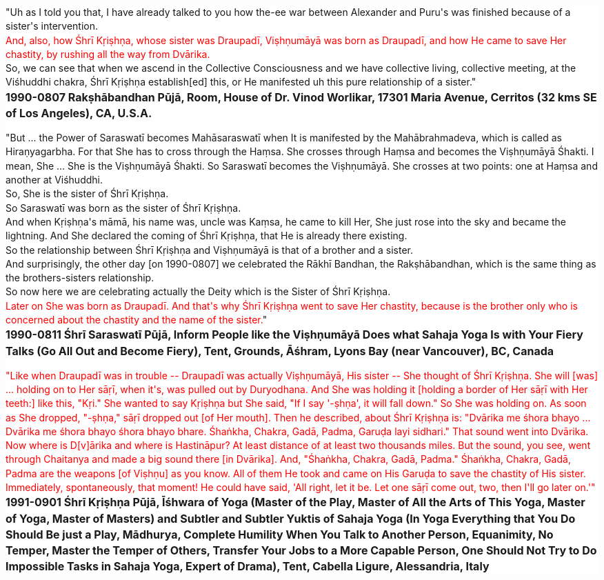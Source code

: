 <div class="para-divider"></div>

<p>
"Uh as I told you that, I have already talked to you how the-ee war between Alexander and Puru's was finished because of a sister's intervention.<br>
<font color="red">And, also, how Śhrī Kṛiṣhṇa, whose sister was Draupadī, Viṣhṇumāyā was born as Draupadī, and how He came to save Her chastity, by rushing all the way from Dvārika.</font><br>
So, we can see that when we ascend in the Collective Consciousness and we have collective living, collective meeting, at the Viśhuddhi chakra, Śhrī Kṛiṣhṇa establish[ed] this, or He manifested uh this pure relationship of a sister."</font><br>
<font size="+0"><b>1990-0807 Rakṣhābandhan Pūjā, Room, House of Dr. Vinod Worlikar, 17301 Maria Avenue, Cerritos (32 kms SE of Los Angeles), CA, U.S.A.</b></font>
</p>

<div class="para-divider"></div>

<p>
"But ... the Power of Saraswatī becomes Mahāsaraswatī when It is manifested by the Mahābrahmadeva, which is called as Hiraṇyagarbha. For that She has to cross through the Haṃsa. She crosses through Haṃsa and becomes the Viṣhṇumāyā Śhakti. I mean, She ... She is the Viṣhṇumāyā Śhakti. So Saraswatī becomes the Viṣhṇumāyā. She crosses at two points: one at Haṃsa and another at Viśhuddhi.<br>
So, She is the sister of Śhrī Kṛiṣhṇa.<br>
So Saraswatī was born as the sister of Śhrī Kṛiṣhṇa.<br>
And when Kṛiṣhṇa's māmā, his name was, uncle was Kaṃsa, he came to kill Her, She just rose into the sky and became the lightning. And She declared the coming of Śhrī Kṛiṣhṇa, that He is already there existing.<br>
So the relationship between Śhrī Kṛiṣhṇa and Viṣhṇumāyā is that of a brother and a sister.<br>
And surprisingly, the other day [on 1990-0807] we celebrated the Rākhī Bandhan, the Rakṣhābandhan, which is the same thing as the brothers-sisters relationship.<br>
So now here we are celebrating actually the Deity which is the Sister of Śhrī Kṛiṣhṇa.<br>
<font color="red">Later on She was born as Draupadī. And that's why Śhrī Kṛiṣhṇa went to save Her chastity, because is the brother only who is concerned about the chastity and the name of the sister.</font>"<br>
<font size="+0"><b>1990-0811 Śhrī Saraswatī Pūjā, Inform People like the Viṣhṇumāyā Does what Sahaja Yoga Is with Your Fiery Talks (Go All Out and Become Fiery), Tent, Grounds, Āśhram, Lyons Bay (near Vancouver), BC, Canada</b></font>
</p>

<div class="para-divider"></div>

<p>
<font color="red">"Like when Draupadī was in trouble -- Draupadī was actually Viṣhṇumāyā, His sister -- She thought of Śhrī Kṛiṣhṇa. She will [was] ... holding on to Her sāṛī, when it's, was pulled out by Duryodhana. And She was holding it [holding a border of Her sāṛī with Her teeth:] like this, "Kṛi." She wanted to say Kṛiṣhṇa but She said, "If I say '-ṣhṇa', it will fall down." So She was holding on. As soon as She dropped, "-ṣhṇa," sāṛī dropped out [of Her mouth]. Then he described, about Śhrī Kṛiṣhṇa is: "Dvārika me śhora bhayo ... Dvārika me śhora bhayo śhora bhayo bhare. Śhaṅkha, Chakra, Gadā, Padma, Garuḍa layi sidhari." That sound went into Dvārika. Now where is D[v]ārika and where is Hastināpur? At least distance of at least two thousands miles. But the sound, you see, went through Chaitanya and made a big sound there [in Dvārika]. And, "Śhaṅkha, Chakra, Gadā, Padma." Śhaṅkha, Chakra, Gadā, Padma are the weapons [of Viṣhṇu] as you know. All of them He took and came on His Garuḍa to save the chastity of His sister. Immediately, spontaneously, that moment! He could have said, 'All right, let it be. Let one sāṛī come out, two, then I'll go later on.'"</font><br>
<font size="+0"><b>1991-0901 Śhrī Kṛiṣhṇa Pūjā, Īśhwara of Yoga (Master of the Play, Master of All the Arts of This Yoga, Master of Yoga, Master of Masters) and Subtler and Subtler Yuktis of Sahaja Yoga (In Yoga Everything that You Do Should Be just a Play, Mādhurya, Complete Humility When You Talk to Another Person, Equanimity, No Temper, Master the Temper of Others, Transfer Your Jobs to a More Capable Person, One Should Not Try to Do Impossible Tasks in Sahaja Yoga, Expert of Drama), Tent, Cabella Ligure, Alessandria, Italy</b></font>
</p>
